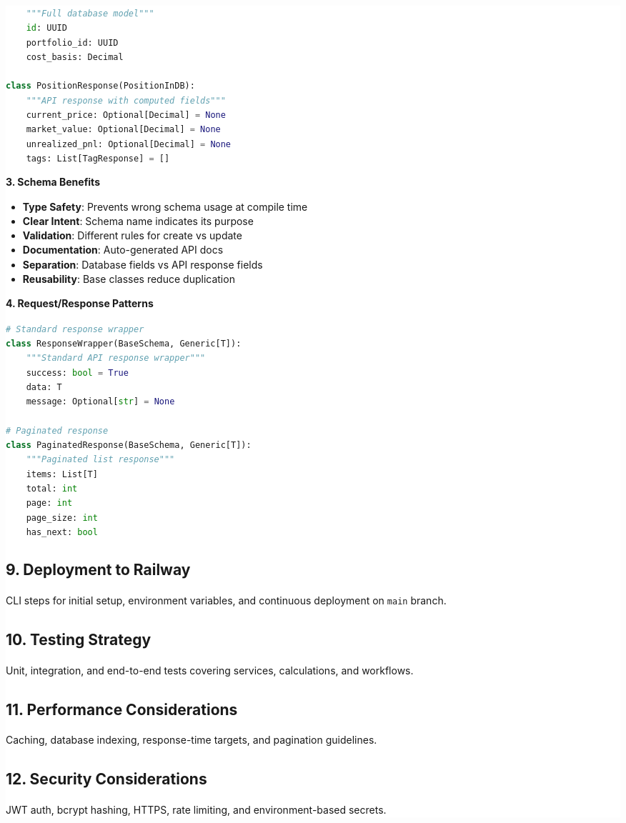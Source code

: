 ```python
    """Full database model"""
    id: UUID
    portfolio_id: UUID
    cost_basis: Decimal
    
class PositionResponse(PositionInDB):
    """API response with computed fields"""
    current_price: Optional[Decimal] = None
    market_value: Optional[Decimal] = None
    unrealized_pnl: Optional[Decimal] = None
    tags: List[TagResponse] = []
```

**3. Schema Benefits**
- **Type Safety**: Prevents wrong schema usage at compile time
- **Clear Intent**: Schema name indicates its purpose
- **Validation**: Different rules for create vs update
- **Documentation**: Auto-generated API docs
- **Separation**: Database fields vs API response fields
- **Reusability**: Base classes reduce duplication

**4. Request/Response Patterns**
```python
# Standard response wrapper
class ResponseWrapper(BaseSchema, Generic[T]):
    """Standard API response wrapper"""
    success: bool = True
    data: T
    message: Optional[str] = None
    
# Paginated response
class PaginatedResponse(BaseSchema, Generic[T]):
    """Paginated list response"""
    items: List[T]
    total: int
    page: int
    page_size: int
    has_next: bool
```

## 9. Deployment to Railway
CLI steps for initial setup, environment variables, and continuous deployment on `main` branch.

## 10. Testing Strategy
Unit, integration, and end-to-end tests covering services, calculations, and workflows.

## 11. Performance Considerations
Caching, database indexing, response-time targets, and pagination guidelines.

## 12. Security Considerations
JWT auth, bcrypt hashing, HTTPS, rate limiting, and environment-based secrets.
